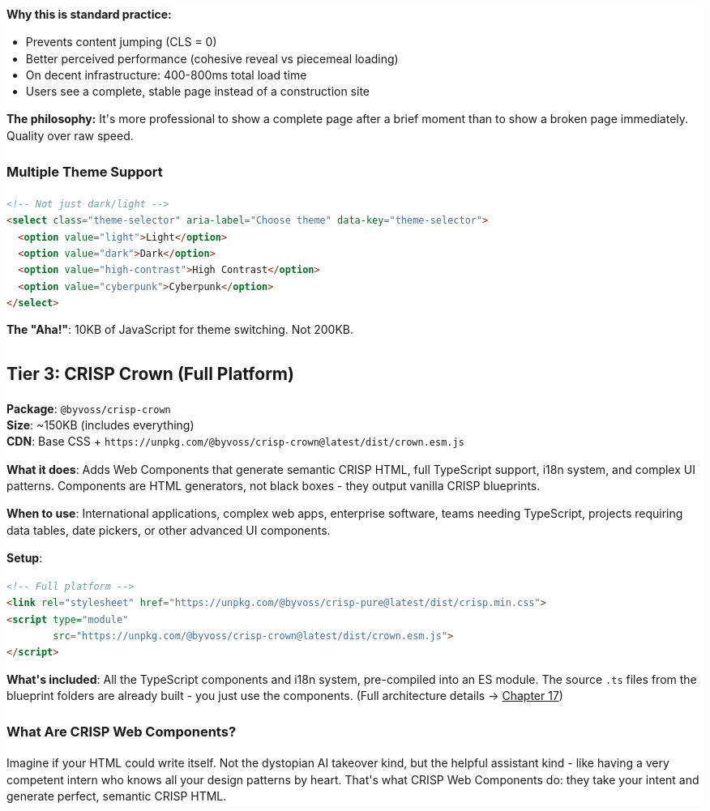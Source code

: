 **Why this is standard practice:**
- Prevents content jumping (CLS = 0)
- Better perceived performance (cohesive reveal vs piecemeal loading)
- On decent infrastructure: 400-800ms total load time
- Users see a complete, stable page instead of a construction site

**The philosophy:** It's more professional to show a complete page after a brief moment than to show a broken page immediately. Quality over raw speed.

### Multiple Theme Support

```html
<!-- Not just dark/light -->
<select class="theme-selector" aria-label="Choose theme" data-key="theme-selector">
  <option value="light">Light</option>
  <option value="dark">Dark</option>
  <option value="high-contrast">High Contrast</option>
  <option value="cyberpunk">Cyberpunk</option>
</select>
```

**The "Aha!"**: 10KB of JavaScript for theme switching. Not 200KB.

## Tier 3: CRISP Crown (Full Platform)

**Package**: `@byvoss/crisp-crown`  
**Size**: ~150KB (includes everything)  
**CDN**: Base CSS + `https://unpkg.com/@byvoss/crisp-crown@latest/dist/crown.esm.js`

**What it does**: Adds Web Components that generate semantic CRISP HTML, full TypeScript support, i18n system, and complex UI patterns. Components are HTML generators, not black boxes - they output vanilla CRISP blueprints.

**When to use**: International applications, complex web apps, enterprise software, teams needing TypeScript, projects requiring data tables, date pickers, or other advanced UI components.

**Setup**:

```html
<!-- Full platform -->
<link rel="stylesheet" href="https://unpkg.com/@byvoss/crisp-pure@latest/dist/crisp.min.css">
<script type="module" 
        src="https://unpkg.com/@byvoss/crisp-crown@latest/dist/crown.esm.js">
</script>
```

**What's included**: All the TypeScript components and i18n system, pre-compiled into an ES module. The source `.ts` files from the blueprint folders are already built - you just use the components. (Full architecture details → [Chapter 17](./CH17-distribution.md))

### What Are CRISP Web Components?

Imagine if your HTML could write itself. Not the dystopian AI takeover kind, but the helpful assistant kind - like having a very competent intern who knows all your design patterns by heart. That's what CRISP Web Components do: they take your intent and generate perfect, semantic CRISP HTML.
